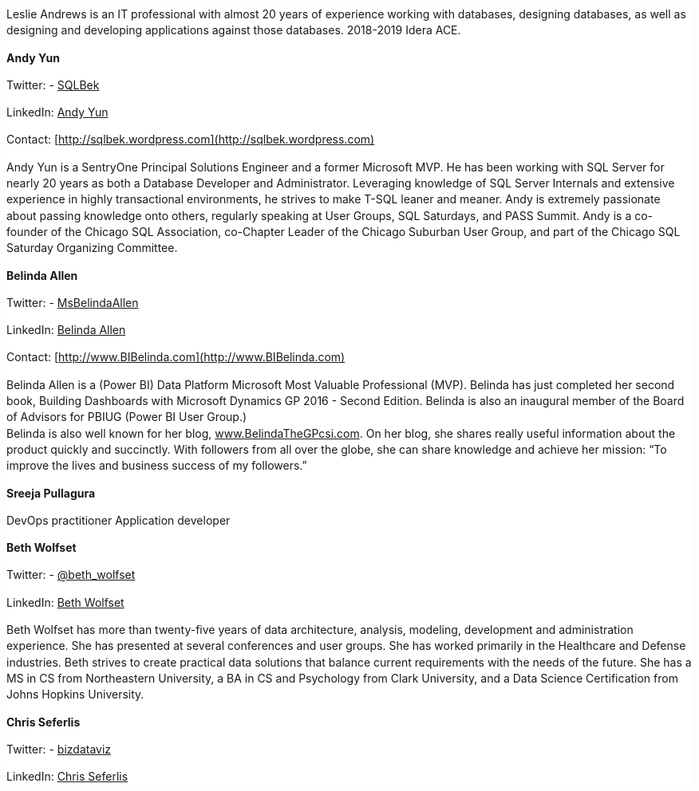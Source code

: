 Leslie Andrews is an IT professional with almost 20 years of experience working with databases, designing databases, as well as designing and developing applications against those databases. 2018-2019 Idera ACE.
 
**Andy Yun**
 
Twitter:  - [SQLBek](https://www.twitter.com/SQLBek)
 
LinkedIn: [Andy Yun](http://www.linkedin.com/in/sqlbek)
 
Contact: [http://sqlbek.wordpress.com](http://sqlbek.wordpress.com)
 
Andy Yun is a SentryOne Principal Solutions Engineer and a former Microsoft MVP. He has been working with SQL Server for nearly 20 years as both a Database Developer and Administrator. Leveraging knowledge of SQL Server Internals and extensive experience in highly transactional environments, he strives to make T-SQL leaner and meaner. Andy is extremely passionate about passing knowledge onto others, regularly speaking at User Groups, SQL Saturdays, and PASS Summit. Andy is a co-founder of the Chicago SQL Association, co-Chapter Leader of the Chicago Suburban User Group, and part of the Chicago SQL Saturday Organizing Committee.
 
**Belinda Allen**
 
Twitter:  - [MsBelindaAllen](https://www.twitter.com/MsBelindaAllen)
 
LinkedIn: [Belinda Allen](https://www.linkedin.com/in/msbelindaallen/)
 
Contact: [http://www.BIBelinda.com](http://www.BIBelinda.com)
 
Belinda Allen is a (Power BI) Data Platform Microsoft Most Valuable Professional (MVP).
Belinda has just completed her second book, Building Dashboards with Microsoft Dynamics GP 2016 -  Second Edition.
Belinda is also an inaugural member of the Board of Advisors for PBIUG (Power BI User Group.)  
Belinda is also well known for her blog, www.BelindaTheGPcsi.com. On her blog, she shares really useful information about the product quickly and succinctly. With followers from all over the globe, she can share knowledge and achieve her mission: “To improve the lives and business success of my followers.”
 
**Sreeja Pullagura**
 
DevOps practitioner
Application developer
 
**Beth Wolfset**
 
Twitter:  - [@beth_wolfset](https://www.twitter.com/@beth_wolfset)
 
LinkedIn: [Beth Wolfset](https://www.linkedin.com/in/beth-wolfset-86114b7)
 
Beth Wolfset has more than twenty-five years of data architecture, analysis, modeling, development and administration experience. She has presented at several conferences and user groups. She has worked primarily in the Healthcare and Defense industries. Beth strives to create practical data solutions that balance current requirements with the needs of the future.  She has a MS in CS from Northeastern University,  a BA in CS and Psychology from Clark University, and a Data Science Certification from Johns Hopkins University.
 
**Chris Seferlis**
 
Twitter:  - [bizdataviz](https://www.twitter.com/bizdataviz)
 
LinkedIn: [Chris Seferlis](http://www.linkedin.com/in/cseferlis)
 